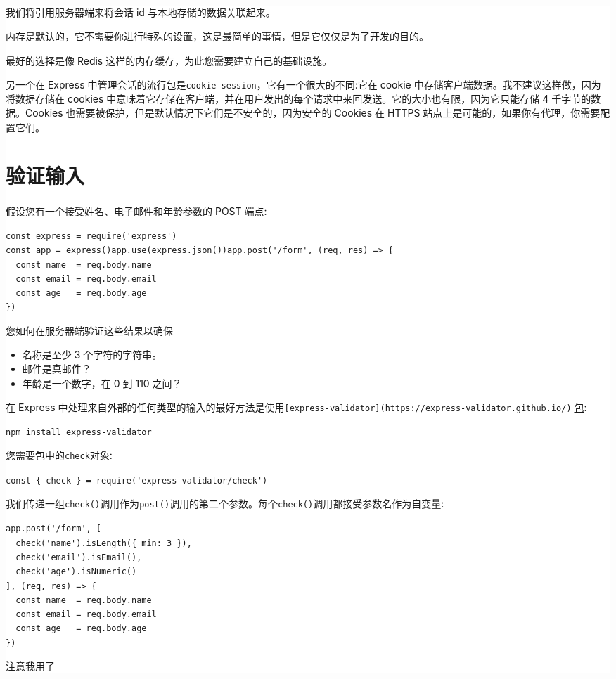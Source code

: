 我们将引用服务器端来将会话 id 与本地存储的数据关联起来。

内存是默认的，它不需要你进行特殊的设置，这是最简单的事情，但是它仅仅是为了开发的目的。

最好的选择是像 Redis 这样的内存缓存，为此您需要建立自己的基础设施。

另一个在 Express 中管理会话的流行包是`cookie-session`，它有一个很大的不同:它在 cookie 中存储客户端数据。我不建议这样做，因为将数据存储在 cookies 中意味着它存储在客户端，并在用户发出的每个请求中来回发送。它的大小也有限，因为它只能存储 4 千字节的数据。Cookies 也需要被保护，但是默认情况下它们是不安全的，因为安全的 Cookies 在 HTTPS 站点上是可能的，如果你有代理，你需要配置它们。

# 验证输入

假设您有一个接受姓名、电子邮件和年龄参数的 POST 端点:

```
const express = require('express')
const app = express()app.use(express.json())app.post('/form', (req, res) => {
  const name  = req.body.name
  const email = req.body.email
  const age   = req.body.age
})
```

您如何在服务器端验证这些结果以确保

*   名称是至少 3 个字符的字符串。
*   邮件是真邮件？
*   年龄是一个数字，在 0 到 110 之间？

在 Express 中处理来自外部的任何类型的输入的最好方法是使用`[express-validator](https://express-validator.github.io/)` [包](https://express-validator.github.io/):

```
npm install express-validator
```

您需要包中的`check`对象:

```
const { check } = require('express-validator/check')
```

我们传递一组`check()`调用作为`post()`调用的第二个参数。每个`check()`调用都接受参数名作为自变量:

```
app.post('/form', [
  check('name').isLength({ min: 3 }),
  check('email').isEmail(),
  check('age').isNumeric()
], (req, res) => {
  const name  = req.body.name
  const email = req.body.email
  const age   = req.body.age
})
```

注意我用了
